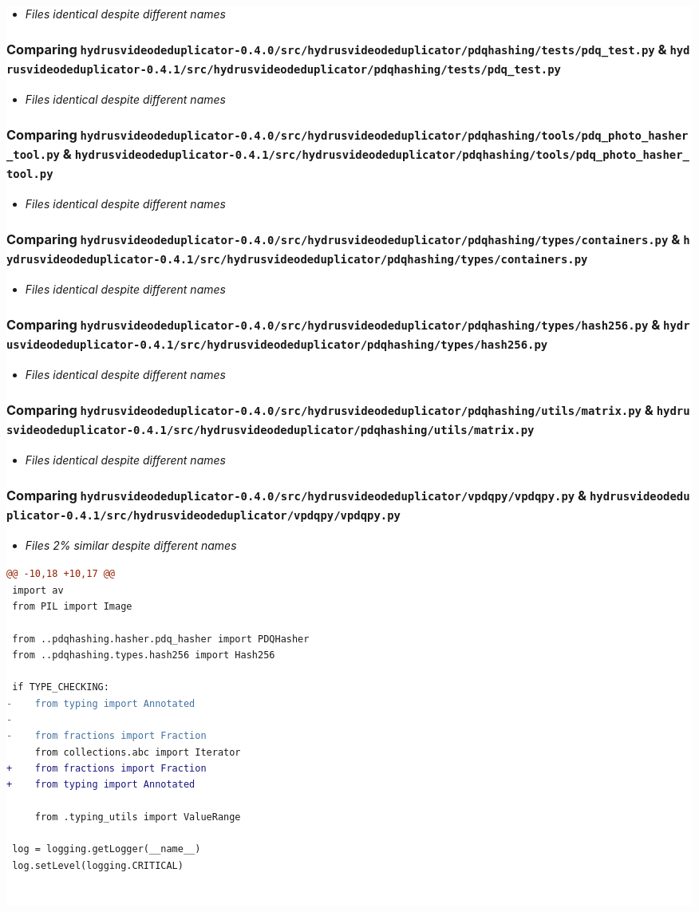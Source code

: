  * *Files identical despite different names*

### Comparing `hydrusvideodeduplicator-0.4.0/src/hydrusvideodeduplicator/pdqhashing/tests/pdq_test.py` & `hydrusvideodeduplicator-0.4.1/src/hydrusvideodeduplicator/pdqhashing/tests/pdq_test.py`

 * *Files identical despite different names*

### Comparing `hydrusvideodeduplicator-0.4.0/src/hydrusvideodeduplicator/pdqhashing/tools/pdq_photo_hasher_tool.py` & `hydrusvideodeduplicator-0.4.1/src/hydrusvideodeduplicator/pdqhashing/tools/pdq_photo_hasher_tool.py`

 * *Files identical despite different names*

### Comparing `hydrusvideodeduplicator-0.4.0/src/hydrusvideodeduplicator/pdqhashing/types/containers.py` & `hydrusvideodeduplicator-0.4.1/src/hydrusvideodeduplicator/pdqhashing/types/containers.py`

 * *Files identical despite different names*

### Comparing `hydrusvideodeduplicator-0.4.0/src/hydrusvideodeduplicator/pdqhashing/types/hash256.py` & `hydrusvideodeduplicator-0.4.1/src/hydrusvideodeduplicator/pdqhashing/types/hash256.py`

 * *Files identical despite different names*

### Comparing `hydrusvideodeduplicator-0.4.0/src/hydrusvideodeduplicator/pdqhashing/utils/matrix.py` & `hydrusvideodeduplicator-0.4.1/src/hydrusvideodeduplicator/pdqhashing/utils/matrix.py`

 * *Files identical despite different names*

### Comparing `hydrusvideodeduplicator-0.4.0/src/hydrusvideodeduplicator/vpdqpy/vpdqpy.py` & `hydrusvideodeduplicator-0.4.1/src/hydrusvideodeduplicator/vpdqpy/vpdqpy.py`

 * *Files 2% similar despite different names*

```diff
@@ -10,18 +10,17 @@
 import av
 from PIL import Image
 
 from ..pdqhashing.hasher.pdq_hasher import PDQHasher
 from ..pdqhashing.types.hash256 import Hash256
 
 if TYPE_CHECKING:
-    from typing import Annotated
-
-    from fractions import Fraction
     from collections.abc import Iterator
+    from fractions import Fraction
+    from typing import Annotated
 
     from .typing_utils import ValueRange
 
 log = logging.getLogger(__name__)
 log.setLevel(logging.CRITICAL)
 
 
```